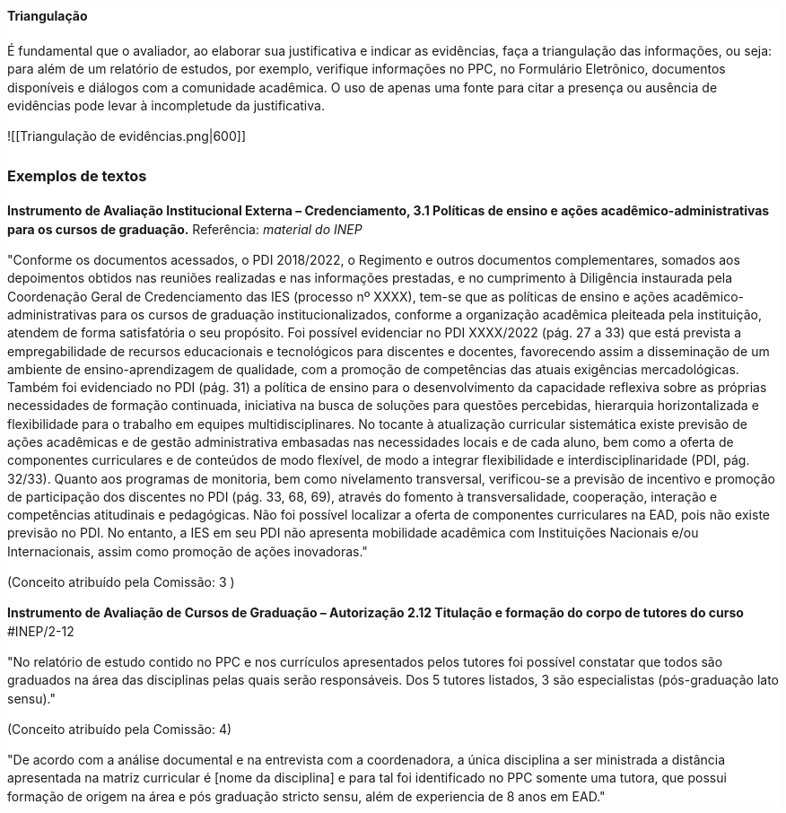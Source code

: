 #### Triangulação

É fundamental que o avaliador, ao elaborar sua justificativa e indicar as evidências, faça a triangulação das informações, ou seja: para além de um relatório de estudos, por exemplo, verifique informações no PPC, no Formulário Eletrônico, documentos disponíveis e diálogos com a comunidade acadêmica. O uso de apenas uma fonte para citar a presença ou ausência de evidências pode levar à incompletude da justificativa.

![[Triangulação de evidências.png|600]]

### Exemplos de textos

 **Instrumento de Avaliação Institucional Externa – Credenciamento, 3.1 Políticas de ensino e ações acadêmico-administrativas para os cursos de graduação.**
Referência: *material do INEP*

"Conforme os documentos acessados, o PDI 2018/2022, o Regimento e outros documentos complementares, somados aos depoimentos obtidos nas reuniões realizadas e nas informações prestadas, e no cumprimento à Diligência instaurada pela Coordenação Geral de Credenciamento das IES (processo nº XXXX), tem-se que as políticas de ensino e ações acadêmico-administrativas para os cursos de graduação institucionalizados, conforme a organização acadêmica pleiteada pela instituição, atendem de forma satisfatória o seu propósito. Foi possível evidenciar no PDI XXXX/2022 (pág. 27 a 33) que está prevista a empregabilidade de recursos educacionais e tecnológicos para discentes e docentes, favorecendo assim a disseminação de um ambiente de ensino-aprendizagem de qualidade, com a promoção de competências das atuais exigências mercadológicas. Também foi evidenciado no PDI (pág. 31) a política de ensino para o desenvolvimento da capacidade reflexiva sobre as próprias necessidades de formação continuada, iniciativa na busca de soluções para questões percebidas, hierarquia horizontalizada e flexibilidade para o trabalho em equipes multidisciplinares. No tocante à atualização curricular sistemática existe previsão de ações acadêmicas e de gestão administrativa embasadas nas necessidades locais e de cada aluno, bem como a oferta de componentes curriculares e de conteúdos de modo flexível, de modo a integrar flexibilidade e interdisciplinaridade (PDI, pág. 32/33). Quanto aos programas de monitoria, bem como nivelamento transversal, verificou-se a previsão de incentivo e promoção de participação dos discentes no PDI (pág. 33, 68, 69), através do fomento à transversalidade, cooperação, interação e competências atitudinais e pedagógicas. Não foi possível localizar a oferta de componentes curriculares na EAD, pois não existe previsão no PDI. No entanto, a IES em seu PDI não apresenta mobilidade acadêmica com Instituições Nacionais e/ou Internacionais, assim como promoção de ações inovadoras."

(Conceito atribuído pela Comissão: 3 )

**Instrumento de Avaliação de Cursos de Graduação – Autorização 2.12 Titulação e formação do corpo de tutores do curso**
#INEP/2-12

"No relatório de estudo contido no PPC e nos currículos apresentados pelos tutores foi possível constatar que todos são graduados na área das disciplinas pelas quais serão responsáveis. Dos 5 tutores listados, 3 são especialistas (pós-graduação lato sensu)."

(Conceito atribuído pela Comissão: 4)

"De acordo com a análise documental e na entrevista com a coordenadora, a única disciplina a ser ministrada a distância apresentada na matriz curricular é [nome da disciplina] e para tal foi identificado no PPC somente uma tutora, que possui formação de origem na área e pós graduação stricto sensu, além de experiencia de 8 anos em EAD."
